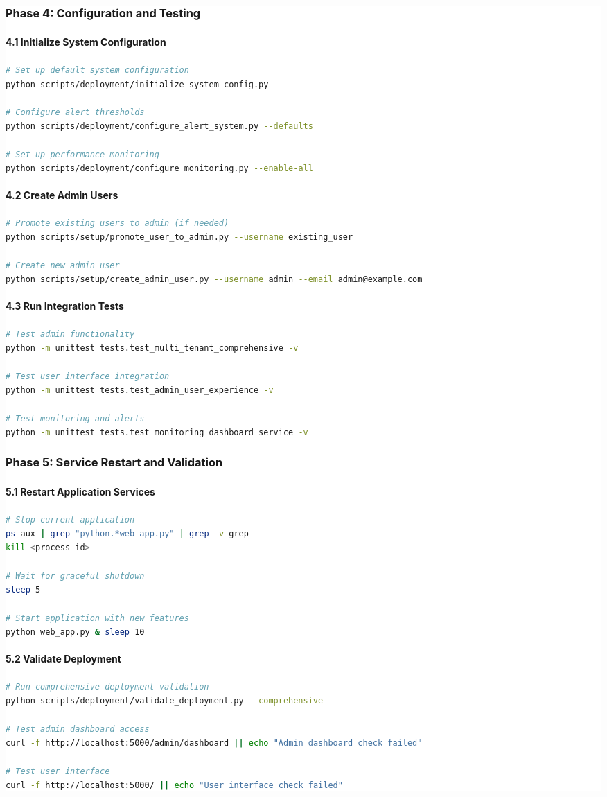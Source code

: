 ### Phase 4: Configuration and Testing

#### 4.1 Initialize System Configuration
```bash
# Set up default system configuration
python scripts/deployment/initialize_system_config.py

# Configure alert thresholds
python scripts/deployment/configure_alert_system.py --defaults

# Set up performance monitoring
python scripts/deployment/configure_monitoring.py --enable-all
```

#### 4.2 Create Admin Users
```bash
# Promote existing users to admin (if needed)
python scripts/setup/promote_user_to_admin.py --username existing_user

# Create new admin user
python scripts/setup/create_admin_user.py --username admin --email admin@example.com
```

#### 4.3 Run Integration Tests
```bash
# Test admin functionality
python -m unittest tests.test_multi_tenant_comprehensive -v

# Test user interface integration
python -m unittest tests.test_admin_user_experience -v

# Test monitoring and alerts
python -m unittest tests.test_monitoring_dashboard_service -v
```

### Phase 5: Service Restart and Validation

#### 5.1 Restart Application Services
```bash
# Stop current application
ps aux | grep "python.*web_app.py" | grep -v grep
kill <process_id>

# Wait for graceful shutdown
sleep 5

# Start application with new features
python web_app.py & sleep 10
```

#### 5.2 Validate Deployment
```bash
# Run comprehensive deployment validation
python scripts/deployment/validate_deployment.py --comprehensive

# Test admin dashboard access
curl -f http://localhost:5000/admin/dashboard || echo "Admin dashboard check failed"

# Test user interface
curl -f http://localhost:5000/ || echo "User interface check failed"
```
